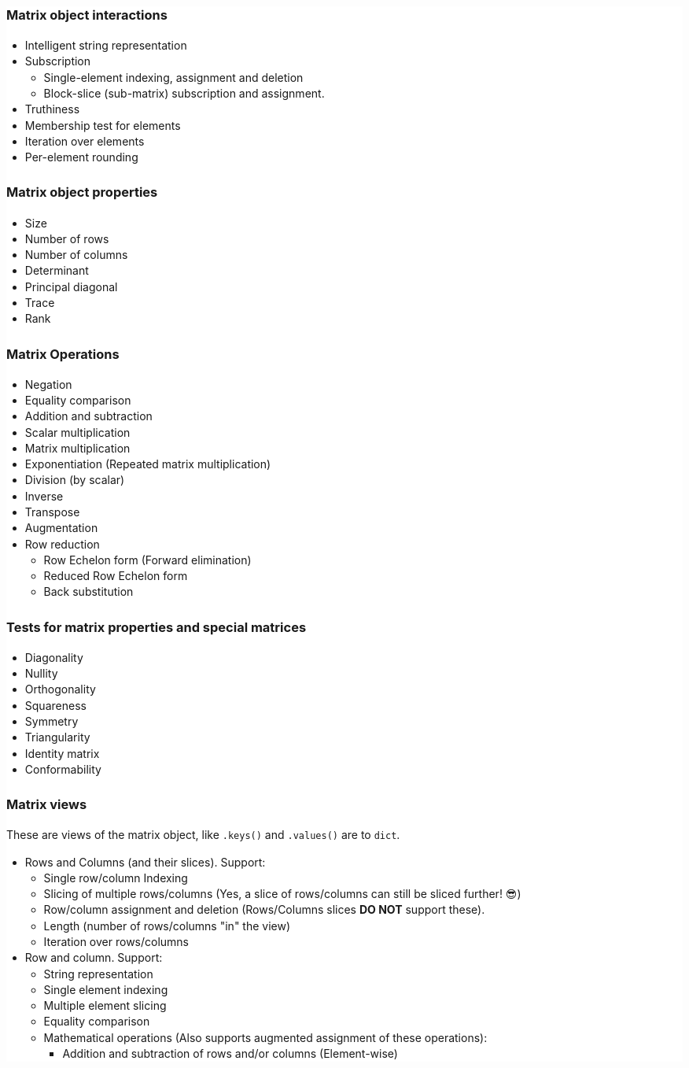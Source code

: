 ### Matrix object interactions
* Intelligent string representation
* Subscription
  * Single-element indexing, assignment and deletion
  * Block-slice (sub-matrix) subscription and assignment.
* Truthiness
* Membership test for elements
* Iteration over elements
* Per-element rounding

### Matrix object properties
* Size
* Number of rows
* Number of columns
* Determinant
* Principal diagonal
* Trace
* Rank

### Matrix Operations
* Negation
* Equality comparison
* Addition and subtraction
* Scalar multiplication
* Matrix multiplication
* Exponentiation (Repeated matrix multiplication)
* Division (by scalar)
* Inverse
* Transpose
* Augmentation
* Row reduction
  * Row Echelon form (Forward elimination)
  * Reduced Row Echelon form
  * Back substitution

### Tests for matrix properties and special matrices
* Diagonality
* Nullity
* Orthogonality
* Squareness
* Symmetry
* Triangularity
* Identity matrix
* Conformability

### Matrix views
These are views of the matrix object, like `.keys()` and `.values()` are to `dict`.

* Rows and Columns (and their slices). Support:
  * Single row/column Indexing
  * Slicing of multiple rows/columns (Yes, a slice of rows/columns can still be sliced further! :sunglasses:)
  * Row/column assignment and deletion (Rows/Columns slices **DO NOT** support these).
  * Length (number of rows/columns "in" the view)
  * Iteration over rows/columns
* Row and column. Support:
  * String representation
  * Single element indexing
  * Multiple element slicing
  * Equality comparison
  * Mathematical operations (Also supports augmented assignment of these operations):
    * Addition and subtraction of rows and/or columns (Element-wise)